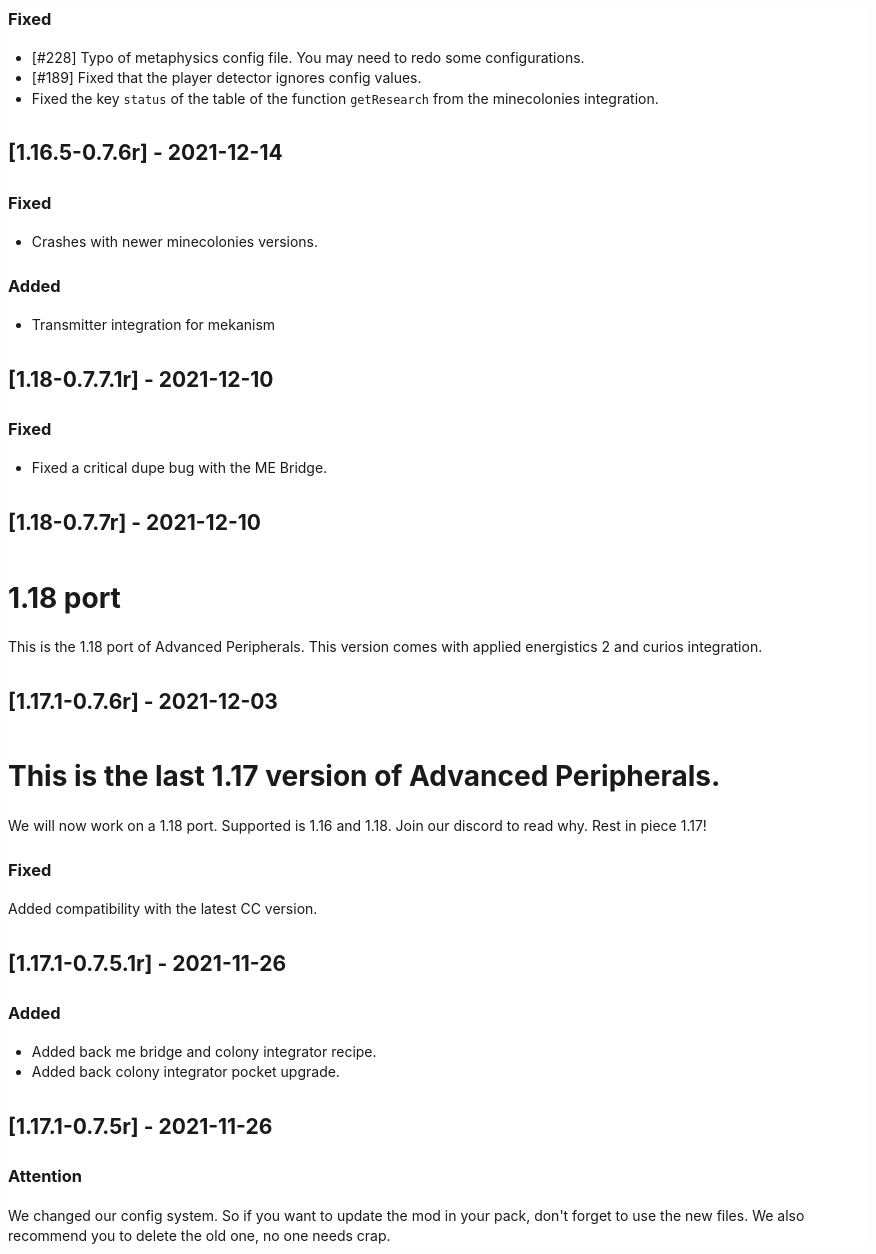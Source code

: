 ### Fixed
- [#228] Typo of metaphysics config file. You may need to redo some configurations.
- [#189] Fixed that the player detector ignores config values.
- Fixed the key `status` of the table of the function `getResearch` from the minecolonies integration.

## [1.16.5-0.7.6r] - 2021-12-14

### Fixed
- Crashes with newer minecolonies versions.

### Added
- Transmitter integration for mekanism

## [1.18-0.7.7.1r] - 2021-12-10

### Fixed
- Fixed a critical dupe bug with the ME Bridge.

## [1.18-0.7.7r] - 2021-12-10
# 1.18 port
This is the 1.18 port of Advanced Peripherals.
This version comes with applied energistics 2 and curios integration.

## [1.17.1-0.7.6r] - 2021-12-03

# This is the last 1.17 version of Advanced Peripherals.
We will now work on a 1.18 port. Supported is 1.16 and 1.18. Join our discord to read why.
Rest in piece 1.17!

### Fixed
Added compatibility with the latest CC version.

## [1.17.1-0.7.5.1r] - 2021-11-26

### Added
- Added back me bridge and colony integrator recipe.
- Added back colony integrator pocket upgrade.

## [1.17.1-0.7.5r] - 2021-11-26

### Attention
We changed our config system. So if you want to update the mod in your pack, don't forget to use the new files.
We also recommend you to delete the old one, no one needs crap.
